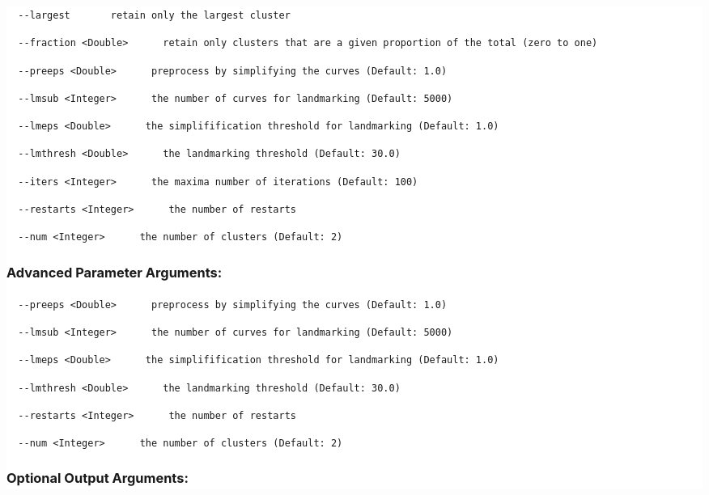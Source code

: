```lang-none
  --largest       retain only the largest cluster   
```

```lang-none
  --fraction <Double>      retain only clusters that are a given proportion of the total (zero to one)   
```

```lang-none
  --preeps <Double>      preprocess by simplifying the curves (Default: 1.0)   
```

```lang-none
  --lmsub <Integer>      the number of curves for landmarking (Default: 5000)   
```

```lang-none
  --lmeps <Double>      the simplifification threshold for landmarking (Default: 1.0)   
```

```lang-none
  --lmthresh <Double>      the landmarking threshold (Default: 30.0)   
```

```lang-none
  --iters <Integer>      the maxima number of iterations (Default: 100)   
```

```lang-none
  --restarts <Integer>      the number of restarts   
```

```lang-none
  --num <Integer>      the number of clusters (Default: 2)   
```

### Advanced Parameter Arguments:

```lang-none
  --preeps <Double>      preprocess by simplifying the curves (Default: 1.0)   
```

```lang-none
  --lmsub <Integer>      the number of curves for landmarking (Default: 5000)   
```

```lang-none
  --lmeps <Double>      the simplifification threshold for landmarking (Default: 1.0)   
```

```lang-none
  --lmthresh <Double>      the landmarking threshold (Default: 30.0)   
```

```lang-none
  --restarts <Integer>      the number of restarts   
```

```lang-none
  --num <Integer>      the number of clusters (Default: 2)   
```

### Optional Output Arguments:
